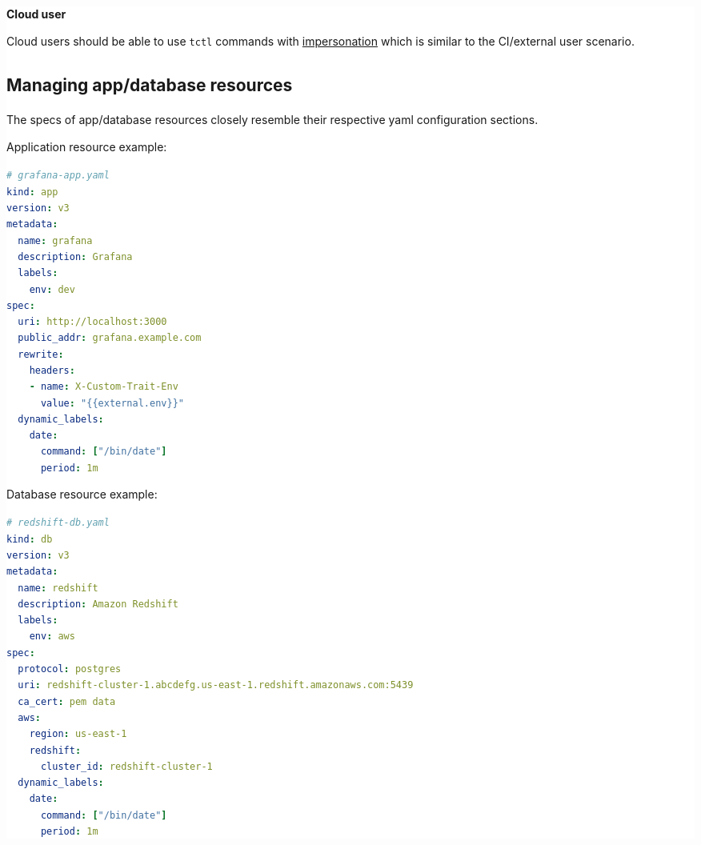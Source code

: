 **Cloud user**

Cloud users should be able to use `tctl` commands with [impersonation](https://goteleport.com/docs/ver/6.2/access-controls/guides/impersonation/)
which is similar to the CI/external user scenario.

## Managing app/database resources

The specs of app/database resources closely resemble their respective yaml
configuration sections.

Application resource example:

```yaml
# grafana-app.yaml
kind: app
version: v3
metadata:
  name: grafana
  description: Grafana
  labels:
    env: dev
spec:
  uri: http://localhost:3000
  public_addr: grafana.example.com
  rewrite:
    headers:
    - name: X-Custom-Trait-Env
      value: "{{external.env}}"
  dynamic_labels:
    date:
      command: ["/bin/date"]
      period: 1m
```

Database resource example:

```yaml
# redshift-db.yaml
kind: db
version: v3
metadata:
  name: redshift
  description: Amazon Redshift
  labels:
    env: aws
spec:
  protocol: postgres
  uri: redshift-cluster-1.abcdefg.us-east-1.redshift.amazonaws.com:5439
  ca_cert: pem data
  aws:
    region: us-east-1
    redshift:
      cluster_id: redshift-cluster-1
  dynamic_labels:
    date:
      command: ["/bin/date"]
      period: 1m
```
